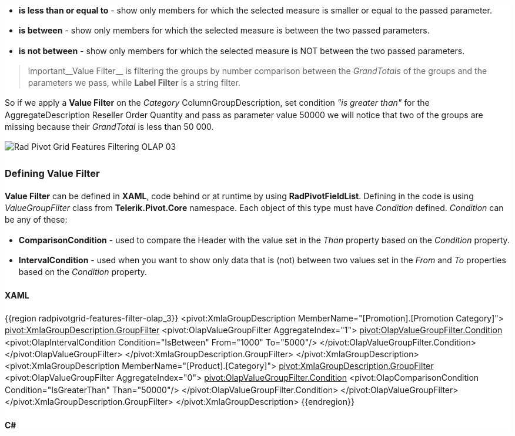 * __is less than or equal to__ - show only members for which the selected measure is smaller or equal to the passed parameter.            

* __is between__ - show only members for which the selected measure is between the two passed parameters.            

* __is not between__ - show only members for which the selected measure is NOT between the two passed parameters.            

>important__Value Filter__ is filtering the groups by number comparison between the *GrandTotals* of the groups and the parameters we pass, while __Label Filter__ is a string filter.          

So if we apply a __Value Filter__ on the *Category* ColumnGroupDescription, set condition *"is greater than"* for the AggregateDescription Reseller Order Quantity  and pass as parameter value 50000 we will notice that two of the groups are missing because their *GrandTotal* is less than 50 000.

![Rad Pivot Grid Features Filtering OLAP 03](images/RadPivotGrid_Features_Filtering_OLAP_03.png)

### Defining Value Filter

__Value Filter__ can be defined in __XAML__, code behind or at runtime by using __RadPivotFieldList__. Defining in the code is using *ValueGroupFilter* class from __Telerik.Pivot.Core__ namespace. Each object of this type must have *Condition* defined. *Condition* can be any of these:              

* __ComparisonCondition__ - used to compare the Header with the value set in the *Than* property based on the *Condition* property.                  

* __IntervalCondition__ - used when you want to show only data that is (not) between two values set in the *From* and *To* properties based on the *Condition* property.                  

#### __XAML__

{{region radpivotgrid-features-filter-olap_3}}
	<pivot:XmlaGroupDescription MemberName="[Promotion].[Promotion Category]">
	    <pivot:XmlaGroupDescription.GroupFilter>
	        <pivot:OlapValueGroupFilter AggregateIndex="1">
	            <pivot:OlapValueGroupFilter.Condition>
	                <pivot:OlapIntervalCondition Condition="IsBetween" From="1000" To="5000"/>
	            </pivot:OlapValueGroupFilter.Condition>
	        </pivot:OlapValueGroupFilter>
	    </pivot:XmlaGroupDescription.GroupFilter>
	</pivot:XmlaGroupDescription>
	<pivot:XmlaGroupDescription MemberName="[Product].[Category]">
	    <pivot:XmlaGroupDescription.GroupFilter>
	        <pivot:OlapValueGroupFilter AggregateIndex="0">
	            <pivot:OlapValueGroupFilter.Condition>
	                <pivot:OlapComparisonCondition Condition="IsGreaterThan" Than="50000"/>
	            </pivot:OlapValueGroupFilter.Condition>
	        </pivot:OlapValueGroupFilter>
	    </pivot:XmlaGroupDescription.GroupFilter>
	</pivot:XmlaGroupDescription>
{{endregion}}

#### __C#__
